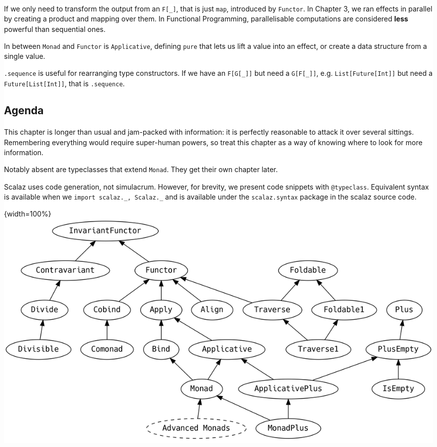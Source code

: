 If we only need to transform the output from an `F[_]`, that is just
`map`, introduced by `Functor`. In Chapter 3, we ran effects in
parallel by creating a product and mapping over them. In Functional
Programming, parallelisable computations are considered **less**
powerful than sequential ones.

In between `Monad` and `Functor` is `Applicative`, defining `pure`
that lets us lift a value into an effect, or create a data structure
from a single value.

`.sequence` is useful for rearranging type constructors. If we have an `F[G[_]]`
but need a `G[F[_]]`, e.g. `List[Future[Int]]` but need a `Future[List[Int]]`,
that is `.sequence`.


## Agenda

This chapter is longer than usual and jam-packed with information: it is
perfectly reasonable to attack it over several sittings. Remembering everything
would require super-human powers, so treat this chapter as a way of knowing
where to look for more information.

Notably absent are typeclasses that extend `Monad`. They get their own chapter
later.

Scalaz uses code generation, not simulacrum. However, for brevity, we present
code snippets with `@typeclass`. Equivalent syntax is available when we `import
scalaz._, Scalaz._` and is available under the `scalaz.syntax` package in the
scalaz source code.

{width=100%}
![](images/scalaz-core-tree.png)

